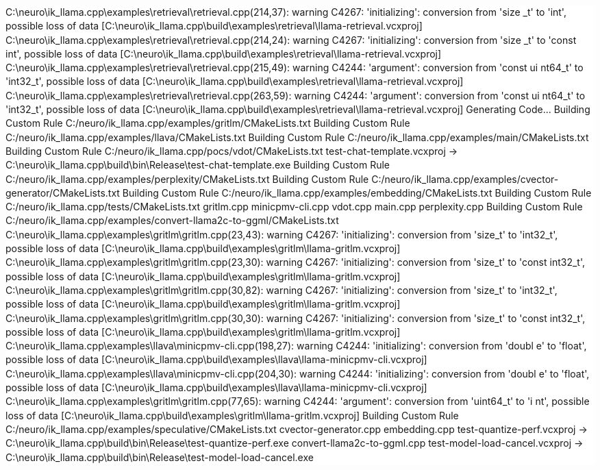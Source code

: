 C:\neuro\ik_llama.cpp\examples\retrieval\retrieval.cpp(214,37): warning C4267: 'initializing': conversion from 'size
_t' to 'int', possible loss of data [C:\neuro\ik_llama.cpp\build\examples\retrieval\llama-retrieval.vcxproj]
C:\neuro\ik_llama.cpp\examples\retrieval\retrieval.cpp(214,24): warning C4267: 'initializing': conversion from 'size
_t' to 'const int', possible loss of data [C:\neuro\ik_llama.cpp\build\examples\retrieval\llama-retrieval.vcxproj]
C:\neuro\ik_llama.cpp\examples\retrieval\retrieval.cpp(215,49): warning C4244: 'argument': conversion from 'const ui
nt64_t' to 'int32_t', possible loss of data [C:\neuro\ik_llama.cpp\build\examples\retrieval\llama-retrieval.vcxproj]
C:\neuro\ik_llama.cpp\examples\retrieval\retrieval.cpp(263,59): warning C4244: 'argument': conversion from 'const ui
nt64_t' to 'int32_t', possible loss of data [C:\neuro\ik_llama.cpp\build\examples\retrieval\llama-retrieval.vcxproj]
  Generating Code...
  Building Custom Rule C:/neuro/ik_llama.cpp/examples/gritlm/CMakeLists.txt
  Building Custom Rule C:/neuro/ik_llama.cpp/examples/llava/CMakeLists.txt
  Building Custom Rule C:/neuro/ik_llama.cpp/examples/main/CMakeLists.txt
  Building Custom Rule C:/neuro/ik_llama.cpp/pocs/vdot/CMakeLists.txt
  test-chat-template.vcxproj -> C:\neuro\ik_llama.cpp\build\bin\Release\test-chat-template.exe
  Building Custom Rule C:/neuro/ik_llama.cpp/examples/perplexity/CMakeLists.txt
  Building Custom Rule C:/neuro/ik_llama.cpp/examples/cvector-generator/CMakeLists.txt
  Building Custom Rule C:/neuro/ik_llama.cpp/examples/embedding/CMakeLists.txt
  Building Custom Rule C:/neuro/ik_llama.cpp/tests/CMakeLists.txt
  gritlm.cpp
  minicpmv-cli.cpp
  vdot.cpp
  main.cpp
  perplexity.cpp
  Building Custom Rule C:/neuro/ik_llama.cpp/examples/convert-llama2c-to-ggml/CMakeLists.txt
C:\neuro\ik_llama.cpp\examples\gritlm\gritlm.cpp(23,43): warning C4267: 'initializing': conversion from 'size_t' to
'int32_t', possible loss of data [C:\neuro\ik_llama.cpp\build\examples\gritlm\llama-gritlm.vcxproj]
C:\neuro\ik_llama.cpp\examples\gritlm\gritlm.cpp(23,30): warning C4267: 'initializing': conversion from 'size_t' to
'const int32_t', possible loss of data [C:\neuro\ik_llama.cpp\build\examples\gritlm\llama-gritlm.vcxproj]
C:\neuro\ik_llama.cpp\examples\gritlm\gritlm.cpp(30,82): warning C4267: 'initializing': conversion from 'size_t' to
'int32_t', possible loss of data [C:\neuro\ik_llama.cpp\build\examples\gritlm\llama-gritlm.vcxproj]
C:\neuro\ik_llama.cpp\examples\gritlm\gritlm.cpp(30,30): warning C4267: 'initializing': conversion from 'size_t' to
'const int32_t', possible loss of data [C:\neuro\ik_llama.cpp\build\examples\gritlm\llama-gritlm.vcxproj]
C:\neuro\ik_llama.cpp\examples\llava\minicpmv-cli.cpp(198,27): warning C4244: 'initializing': conversion from 'doubl
e' to 'float', possible loss of data [C:\neuro\ik_llama.cpp\build\examples\llava\llama-minicpmv-cli.vcxproj]
C:\neuro\ik_llama.cpp\examples\llava\minicpmv-cli.cpp(204,30): warning C4244: 'initializing': conversion from 'doubl
e' to 'float', possible loss of data [C:\neuro\ik_llama.cpp\build\examples\llava\llama-minicpmv-cli.vcxproj]
C:\neuro\ik_llama.cpp\examples\gritlm\gritlm.cpp(77,65): warning C4244: 'argument': conversion from 'uint64_t' to 'i
nt', possible loss of data [C:\neuro\ik_llama.cpp\build\examples\gritlm\llama-gritlm.vcxproj]
  Building Custom Rule C:/neuro/ik_llama.cpp/examples/speculative/CMakeLists.txt
  cvector-generator.cpp
  embedding.cpp
  test-quantize-perf.vcxproj -> C:\neuro\ik_llama.cpp\build\bin\Release\test-quantize-perf.exe
  convert-llama2c-to-ggml.cpp
  test-model-load-cancel.vcxproj -> C:\neuro\ik_llama.cpp\build\bin\Release\test-model-load-cancel.exe